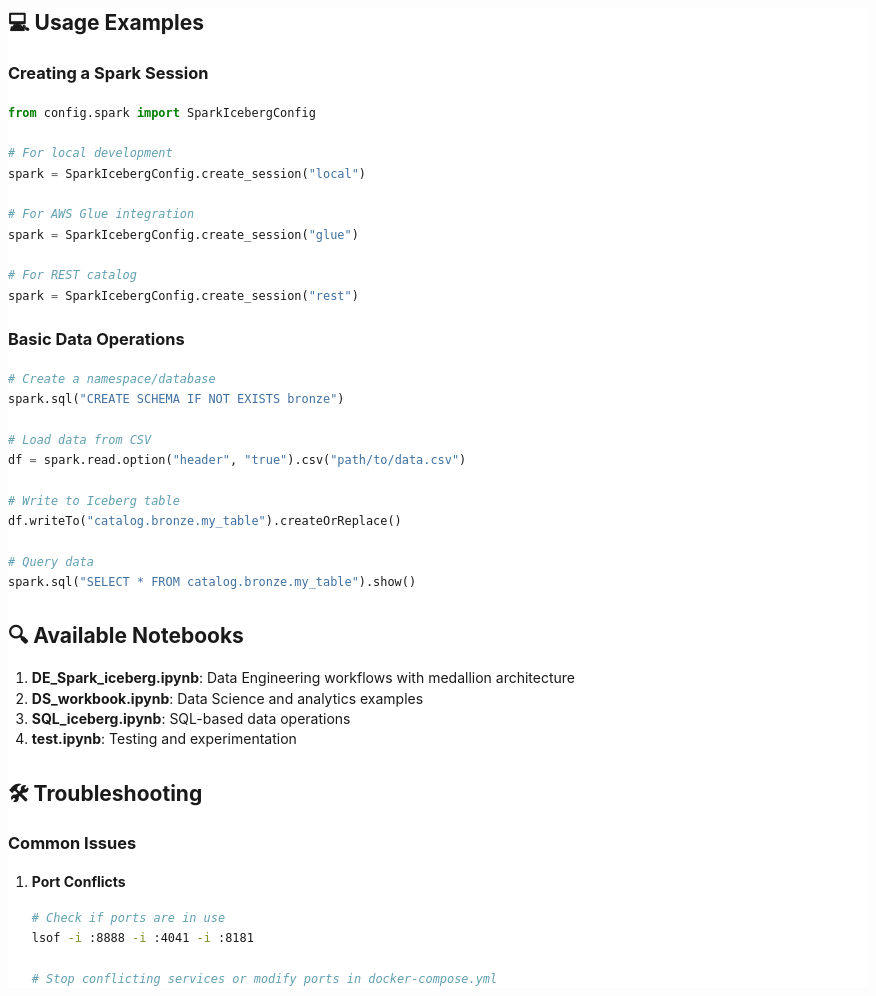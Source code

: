 ## 💻 Usage Examples

### Creating a Spark Session

```python
from config.spark import SparkIcebergConfig

# For local development
spark = SparkIcebergConfig.create_session("local")

# For AWS Glue integration
spark = SparkIcebergConfig.create_session("glue")

# For REST catalog
spark = SparkIcebergConfig.create_session("rest")
```

### Basic Data Operations

```python
# Create a namespace/database
spark.sql("CREATE SCHEMA IF NOT EXISTS bronze")

# Load data from CSV
df = spark.read.option("header", "true").csv("path/to/data.csv")

# Write to Iceberg table
df.writeTo("catalog.bronze.my_table").createOrReplace()

# Query data
spark.sql("SELECT * FROM catalog.bronze.my_table").show()
```

## 🔍 Available Notebooks

1. **DE_Spark_iceberg.ipynb**: Data Engineering workflows with medallion architecture
2. **DS_workbook.ipynb**: Data Science and analytics examples
3. **SQL_iceberg.ipynb**: SQL-based data operations
4. **test.ipynb**: Testing and experimentation

## 🛠️ Troubleshooting

### Common Issues

1. **Port Conflicts**
   ```bash
   # Check if ports are in use
   lsof -i :8888 -i :4041 -i :8181
   
   # Stop conflicting services or modify ports in docker-compose.yml
   ```
